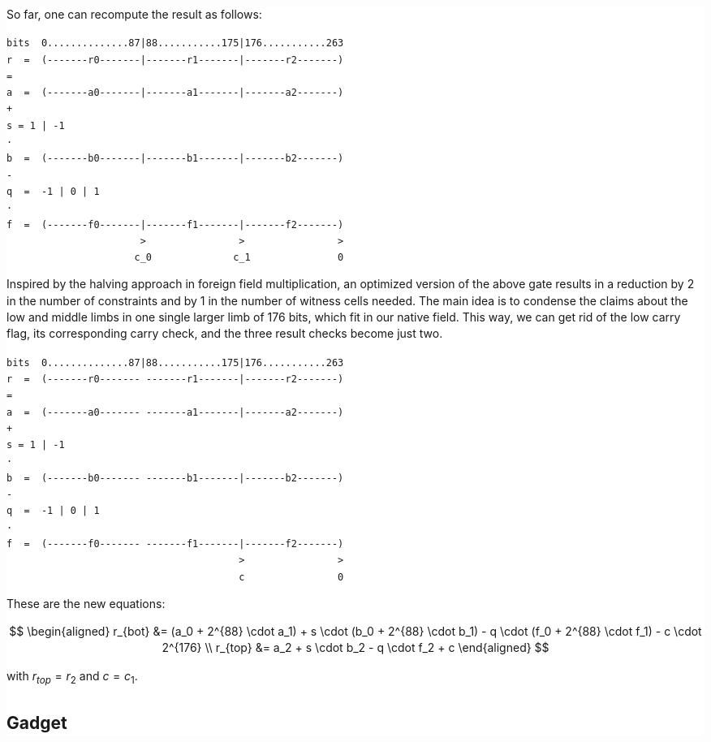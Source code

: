 So far, one can recompute the result as follows:

```text
bits  0..............87|88...........175|176...........263
r  =  (-------r0-------|-------r1-------|-------r2-------)
=
a  =  (-------a0-------|-------a1-------|-------a2-------)
+
s = 1 | -1
·
b  =  (-------b0-------|-------b1-------|-------b2-------)
-
q  =  -1 | 0 | 1
·
f  =  (-------f0-------|-------f1-------|-------f2-------)
                       >                >                >
                      c_0              c_1               0
```

Inspired by the halving approach in foreign field multiplication, an optimized version of the above gate results in a reduction by 2 in the number of constraints and by 1 in the number of witness cells needed. The main idea is to condense the claims about the low and middle limbs in one single larger limb of 176 bits, which fit in our native field. This way, we can get rid of the low carry flag, its corresponding carry check, and the three result checks become just two.

```text
bits  0..............87|88...........175|176...........263
r  =  (-------r0------- -------r1-------|-------r2-------)
=
a  =  (-------a0------- -------a1-------|-------a2-------)
+
s = 1 | -1
·
b  =  (-------b0------- -------b1-------|-------b2-------)
-
q  =  -1 | 0 | 1
·
f  =  (-------f0------- -------f1-------|-------f2-------)
                                        >                >
                                        c                0
```

 These are the new equations:

$$
\begin{aligned}
r_{bot} &= (a_0 + 2^{88} \cdot a_1) + s \cdot (b_0 + 2^{88} \cdot b_1) - q \cdot (f_0 + 2^{88} \cdot f_1) - c \cdot 2^{176} \\
r_{top} &= a_2 + s \cdot b_2 - q \cdot f_2 + c
\end{aligned}
$$

with $r_{top} = r_2$ and $c = c_1$.

## Gadget
